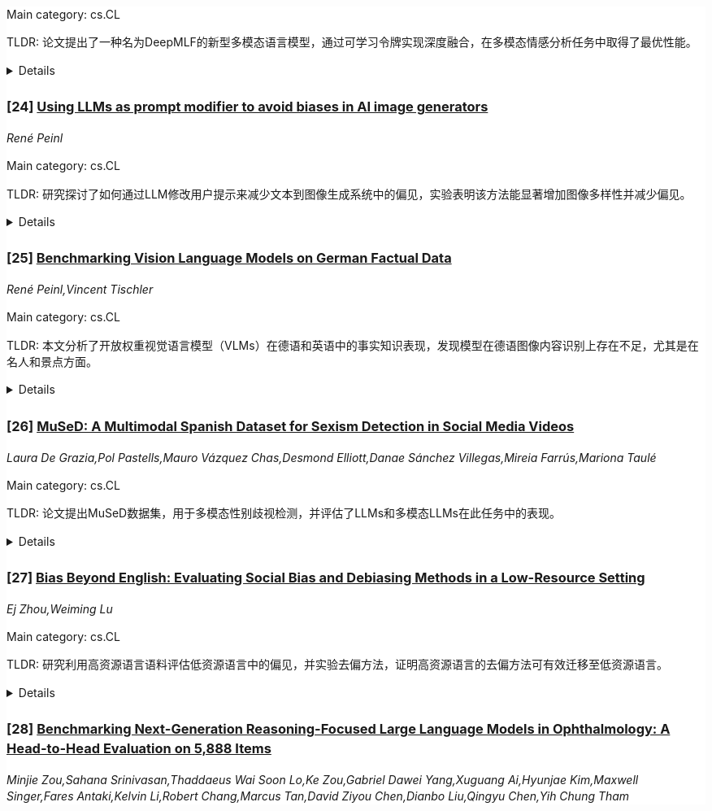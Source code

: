 Main category: cs.CL

TLDR: 论文提出了一种名为DeepMLF的新型多模态语言模型，通过可学习令牌实现深度融合，在多模态情感分析任务中取得了最优性能。


<details><summary>Details</summary></details>

### [24] [Using LLMs as prompt modifier to avoid biases in AI image generators](https://arxiv.org/abs/2504.11104)
*René Peinl*

Main category: cs.CL

TLDR: 研究探讨了如何通过LLM修改用户提示来减少文本到图像生成系统中的偏见，实验表明该方法能显著增加图像多样性并减少偏见。


<details><summary>Details</summary></details>

### [25] [Benchmarking Vision Language Models on German Factual Data](https://arxiv.org/abs/2504.11108)
*René Peinl,Vincent Tischler*

Main category: cs.CL

TLDR: 本文分析了开放权重视觉语言模型（VLMs）在德语和英语中的事实知识表现，发现模型在德语图像内容识别上存在不足，尤其是在名人和景点方面。


<details><summary>Details</summary></details>

### [26] [MuSeD: A Multimodal Spanish Dataset for Sexism Detection in Social Media Videos](https://arxiv.org/abs/2504.11169)
*Laura De Grazia,Pol Pastells,Mauro Vázquez Chas,Desmond Elliott,Danae Sánchez Villegas,Mireia Farrús,Mariona Taulé*

Main category: cs.CL

TLDR: 论文提出MuSeD数据集，用于多模态性别歧视检测，并评估了LLMs和多模态LLMs在此任务中的表现。


<details><summary>Details</summary></details>

### [27] [Bias Beyond English: Evaluating Social Bias and Debiasing Methods in a Low-Resource Setting](https://arxiv.org/abs/2504.11183)
*Ej Zhou,Weiming Lu*

Main category: cs.CL

TLDR: 研究利用高资源语言语料评估低资源语言中的偏见，并实验去偏方法，证明高资源语言的去偏方法可有效迁移至低资源语言。


<details><summary>Details</summary></details>

### [28] [Benchmarking Next-Generation Reasoning-Focused Large Language Models in Ophthalmology: A Head-to-Head Evaluation on 5,888 Items](https://arxiv.org/abs/2504.11186)
*Minjie Zou,Sahana Srinivasan,Thaddaeus Wai Soon Lo,Ke Zou,Gabriel Dawei Yang,Xuguang Ai,Hyunjae Kim,Maxwell Singer,Fares Antaki,Kelvin Li,Robert Chang,Marcus Tan,David Ziyou Chen,Dianbo Liu,Qingyu Chen,Yih Chung Tham*
